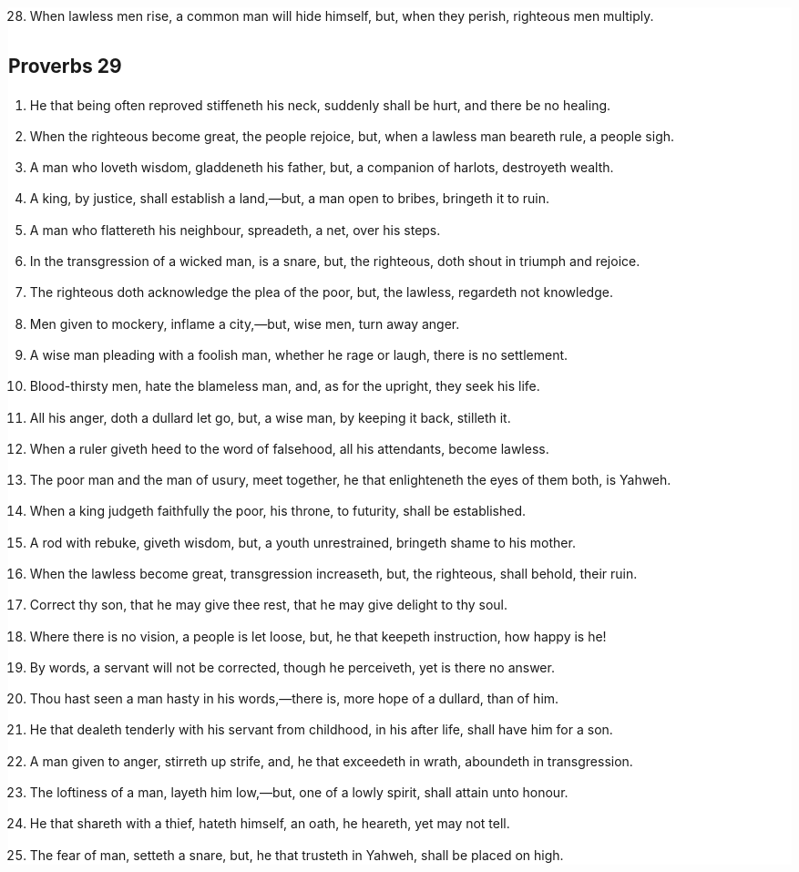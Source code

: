 28.  When lawless men rise, a common man will hide himself, but, when they perish, righteous men multiply.  

## Proverbs 29

1. He that being often reproved stiffeneth his neck, suddenly shall be hurt, and there be no healing. 

2.  When the righteous become great, the people rejoice, but, when a lawless man beareth rule, a people sigh. 

3.  A man who loveth wisdom, gladdeneth his father, but, a companion of harlots, destroyeth wealth. 

4.  A king, by justice, shall establish a land,—but, a man open to bribes, bringeth it to ruin. 

5.  A man who flattereth his neighbour, spreadeth, a net, over his steps. 

6.  In the transgression of a wicked man, is a snare, but, the righteous, doth shout in triumph and rejoice. 

7.  The righteous doth acknowledge the plea of the poor, but, the lawless, regardeth not knowledge. 

8.  Men given to mockery, inflame a city,—but, wise men, turn away anger. 

9.  A wise man pleading with a foolish man, whether he rage or laugh, there is no settlement. 

10.  Blood-thirsty men, hate the blameless man, and, as for the upright, they seek his life. 

11.  All his anger, doth a dullard let go, but, a wise man, by keeping it back, stilleth it. 

12.  When a ruler giveth heed to the word of falsehood, all his attendants, become lawless. 

13.  The poor man and the man of usury, meet together, he that enlighteneth the eyes of them both, is Yahweh. 

14.  When a king judgeth faithfully the poor, his throne, to futurity, shall be established. 

15.  A rod with rebuke, giveth wisdom, but, a youth unrestrained, bringeth shame to his mother. 

16.  When the lawless become great, transgression increaseth, but, the righteous, shall behold, their ruin. 

17.  Correct thy son, that he may give thee rest, that he may give delight to thy soul. 

18.  Where there is no vision, a people is let loose, but, he that keepeth instruction, how happy is he! 

19.  By words, a servant will not be corrected, though he perceiveth, yet is there no answer. 

20.  Thou hast seen a man hasty in his words,—there is, more hope of a dullard, than of him. 

21.  He that dealeth tenderly with his servant from childhood, in his after life, shall have him for a son. 

22.  A man given to anger, stirreth up strife, and, he that exceedeth in wrath, aboundeth in transgression. 

23.  The loftiness of a man, layeth him low,—but, one of a lowly spirit, shall attain unto honour. 

24.  He that shareth with a thief, hateth himself, an oath, he heareth, yet may not tell. 

25.  The fear of man, setteth a snare, but, he that trusteth in Yahweh, shall be placed on high. 
